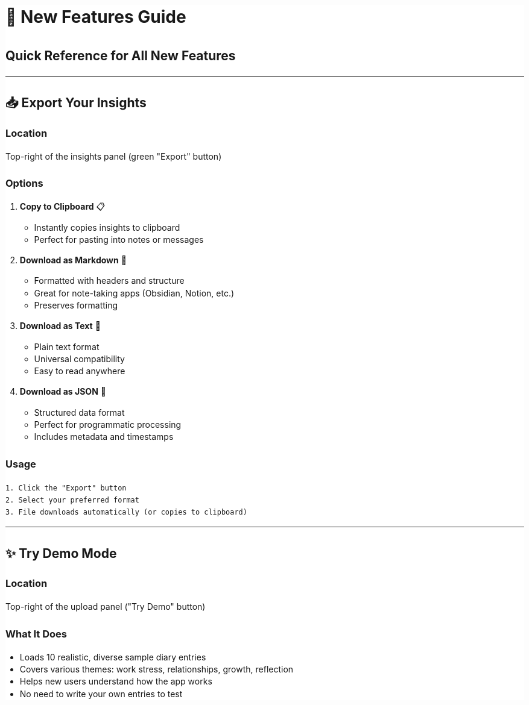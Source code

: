 # 🌟 New Features Guide

## Quick Reference for All New Features

---

## 📥 Export Your Insights

### Location
Top-right of the insights panel (green "Export" button)

### Options
1. **Copy to Clipboard** 📋
   - Instantly copies insights to clipboard
   - Perfect for pasting into notes or messages

2. **Download as Markdown** 📝
   - Formatted with headers and structure
   - Great for note-taking apps (Obsidian, Notion, etc.)
   - Preserves formatting

3. **Download as Text** 📄
   - Plain text format
   - Universal compatibility
   - Easy to read anywhere

4. **Download as JSON** 💾
   - Structured data format
   - Perfect for programmatic processing
   - Includes metadata and timestamps

### Usage
```
1. Click the "Export" button
2. Select your preferred format
3. File downloads automatically (or copies to clipboard)
```

---

## ✨ Try Demo Mode

### Location
Top-right of the upload panel ("Try Demo" button)

### What It Does
- Loads 10 realistic, diverse sample diary entries
- Covers various themes: work stress, relationships, growth, reflection
- Helps new users understand how the app works
- No need to write your own entries to test
